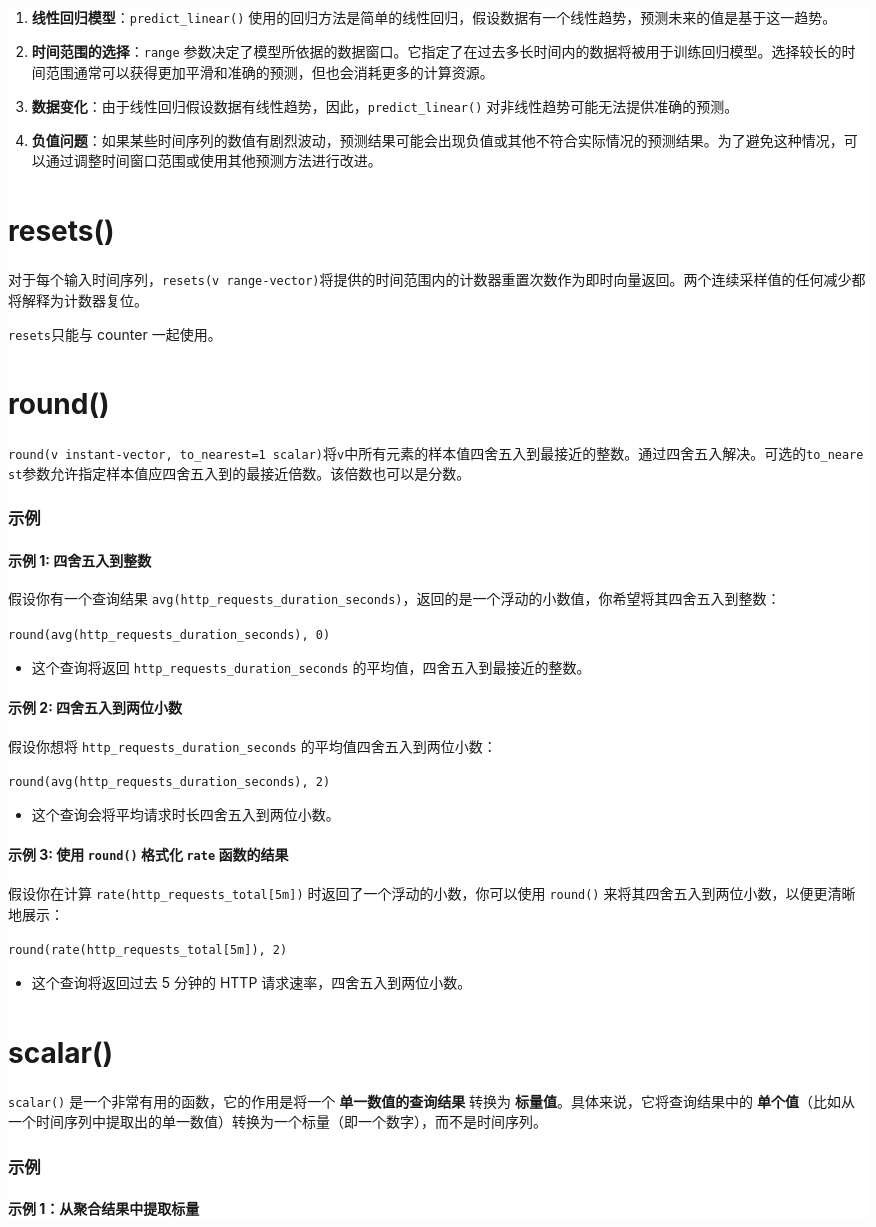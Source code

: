 1. **线性回归模型**：`predict_linear()` 使用的回归方法是简单的线性回归，假设数据有一个线性趋势，预测未来的值是基于这一趋势。
    
2. **时间范围的选择**：`range` 参数决定了模型所依据的数据窗口。它指定了在过去多长时间内的数据将被用于训练回归模型。选择较长的时间范围通常可以获得更加平滑和准确的预测，但也会消耗更多的计算资源。
    
3. **数据变化**：由于线性回归假设数据有线性趋势，因此，`predict_linear()` 对非线性趋势可能无法提供准确的预测。
    
4. **负值问题**：如果某些时间序列的数值有剧烈波动，预测结果可能会出现负值或其他不符合实际情况的预测结果。为了避免这种情况，可以通过调整时间窗口范围或使用其他预测方法进行改进。


# resets\(\)

对于每个输入时间序列，`resets(v range-vector)`将提供的时间范围内的计数器重置次数作为即时向量返回。两个连续采样值的任何减少都将解释为计数器复位。

`resets`只能与 counter 一起使用。

# round\(\)

`round(v instant-vector, to_nearest=1 scalar)`将`v`中所有元素的样本值四舍五入到最接近的整数。通过四舍五入解决。可选的`to_nearest`参数允许指定样本值应四舍五入到的最接近倍数。该倍数也可以是分数。
### 示例

#### 示例 1: 四舍五入到整数

假设你有一个查询结果 `avg(http_requests_duration_seconds)`，返回的是一个浮动的小数值，你希望将其四舍五入到整数：

`round(avg(http_requests_duration_seconds), 0)`

- 这个查询将返回 `http_requests_duration_seconds` 的平均值，四舍五入到最接近的整数。

#### 示例 2: 四舍五入到两位小数

假设你想将 `http_requests_duration_seconds` 的平均值四舍五入到两位小数：

`round(avg(http_requests_duration_seconds), 2)`

- 这个查询会将平均请求时长四舍五入到两位小数。

#### 示例 3: 使用 `round()` 格式化 `rate` 函数的结果

假设你在计算 `rate(http_requests_total[5m])` 时返回了一个浮动的小数，你可以使用 `round()` 来将其四舍五入到两位小数，以便更清晰地展示：

`round(rate(http_requests_total[5m]), 2)`

- 这个查询将返回过去 5 分钟的 HTTP 请求速率，四舍五入到两位小数。


# scalar\(\)

`scalar()` 是一个非常有用的函数，它的作用是将一个 **单一数值的查询结果** 转换为 **标量值**。具体来说，它将查询结果中的 **单个值**（比如从一个时间序列中提取出的单一数值）转换为一个标量（即一个数字），而不是时间序列。

### 示例

#### 示例 1：从聚合结果中提取标量
